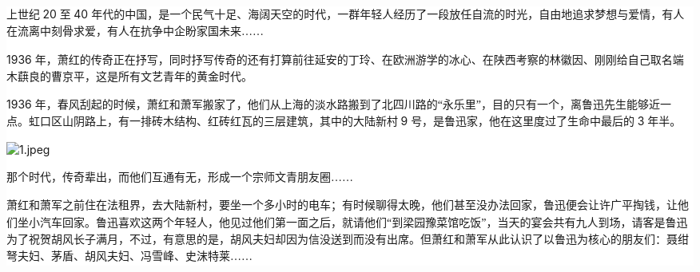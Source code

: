  </p>
 <p class="MsoNormal">
  <span lang="ZH-CN" style='font-family:宋体;mso-ascii-font-family:
"Times New Roman"'>
   上世纪
  </span>
  20
  <span lang="ZH-CN" style='font-family:宋体;
mso-ascii-font-family:"Times New Roman"'>
   至
  </span>
  40
  <span lang="ZH-CN" style='font-family:宋体;mso-ascii-font-family:"Times New Roman"'>
   年代的中国，是一个民气十足、海阔天空的时代，一群年轻人经历了一段放任自流的时光，自由地追求梦想与爱情，有人在流离中刻骨求爱，有人在抗争中企盼家国未来……
  </span>
  <o:p>
  </o:p>
 </p>
 <p class="MsoNormal">
  1936
  <span lang="ZH-CN" style='font-family:宋体;mso-ascii-font-family:
"Times New Roman"'>
   年，萧红的传奇正在抒写，同时抒写传奇的还有打算前往延安的丁玲、在欧洲游学的冰心、在陕西考察的林徽因、刚刚给自己取名端木蕻良的曹京平，这是所有文艺青年的黄金时代。
  </span>
  <o:p>
  </o:p>
 </p>
 <p class="MsoNormal">
  1936
  <span lang="ZH-CN" style='font-family:宋体;mso-ascii-font-family:
"Times New Roman"'>
   年，春风刮起的时候，萧红和萧军搬家了，他们从上海的淡水路搬到了北四川路的“永乐里”，目的只有一个，离鲁迅先生能够近一点。虹口区山阴路上，有一排砖木结构、红砖红瓦的三层建筑，其中的大陆新村
  </span>
  9
  <span lang="ZH-CN" style='font-family:宋体;mso-ascii-font-family:"Times New Roman"'>
   号，是鲁迅家，他在这里度过了生命中最后的
  </span>
  3
  <span lang="ZH-CN" style='font-family:宋体;mso-ascii-font-family:"Times New Roman"'>
   年半。
  </span>
  <o:p>
  </o:p>
 </p>
 <p class="MsoNormal">
  <o:p>
   <img alt="1.jpeg" border="0" height="367" src="http://mjlsh.usc.cuhk.edu.hk/medias/contents/2508/1.jpeg" width="620"/>
  </o:p>
 </p>
 <p class="MsoNormal">
  <span lang="ZH-CN" style='font-family:宋体;mso-ascii-font-family:
"Times New Roman"'>
   那个时代，传奇辈出，而他们互通有无，形成一个宗师文青朋友圈……
  </span>
  <o:p>
  </o:p>
 </p>
 <p class="MsoNormal">
  <span lang="ZH-CN" style='font-family:宋体;mso-ascii-font-family:
"Times New Roman"'>
   萧红和萧军之前住在法租界，去大陆新村，要坐一个多小时的电车；有时候聊得太晚，他们甚至没办法回家，鲁迅便会让许广平掏钱，让他们坐小汽车回家。鲁迅喜欢这两个年轻人，他见过他们第一面之后，就请他们“到梁园豫菜馆吃饭”，当天的宴会共有九人到场，请客是鲁迅为了祝贺胡风长子满月，不过，有意思的是，胡风夫妇却因为信没送到而没有出席。但萧红和萧军从此认识了以鲁迅为核心的朋友们：聂绀弩夫妇、茅盾、胡风夫妇、冯雪峰、史沫特莱……